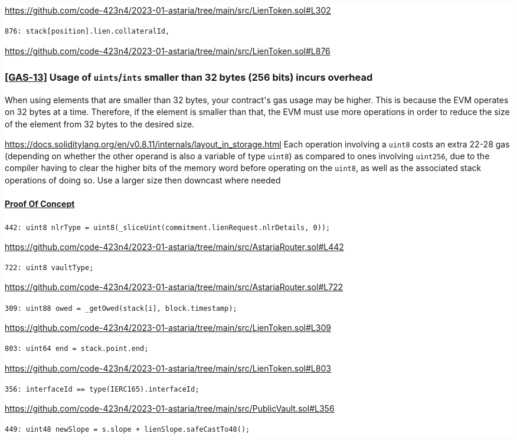 https://github.com/code-423n4/2023-01-astaria/tree/main/src/LienToken.sol#L302

```solidity
876: stack[position].lien.collateralId,
```

https://github.com/code-423n4/2023-01-astaria/tree/main/src/LienToken.sol#L876








### <a href="#Summary">[GAS&#x2011;13]</a><a name="GAS&#x2011;13"> Usage of `uints`/`ints` smaller than 32 bytes (256 bits) incurs overhead

When using elements that are smaller than 32 bytes, your contract's gas usage may be higher. This is because the EVM operates on 32 bytes at a time. Therefore, if the element is smaller than that, the EVM must use more operations in order to reduce the size of the element from 32 bytes to the desired size.

https://docs.soliditylang.org/en/v0.8.11/internals/layout_in_storage.html
Each operation involving a `uint8` costs an extra 22-28 gas (depending on whether the other operand is also a variable of type `uint8`) as compared to ones involving `uint256`, due to the compiler having to clear the higher bits of the memory word before operating on the `uint8`, as well as the associated stack operations of doing so. Use a larger size then downcast where needed

#### <ins>Proof Of Concept</ins>


```solidity
442: uint8 nlrType = uint8(_sliceUint(commitment.lienRequest.nlrDetails, 0));
```

https://github.com/code-423n4/2023-01-astaria/tree/main/src/AstariaRouter.sol#L442

```solidity
722: uint8 vaultType;
```

https://github.com/code-423n4/2023-01-astaria/tree/main/src/AstariaRouter.sol#L722

```solidity
309: uint88 owed = _getOwed(stack[i], block.timestamp);
```

https://github.com/code-423n4/2023-01-astaria/tree/main/src/LienToken.sol#L309

```solidity
803: uint64 end = stack.point.end;
```

https://github.com/code-423n4/2023-01-astaria/tree/main/src/LienToken.sol#L803

```solidity
356: interfaceId == type(IERC165).interfaceId;
```

https://github.com/code-423n4/2023-01-astaria/tree/main/src/PublicVault.sol#L356

```solidity
449: uint48 newSlope = s.slope + lienSlope.safeCastTo48();
```
